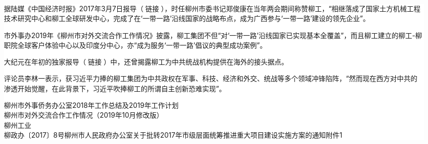   据陆媒《中国经济时报》2017年3月7日报导（
  <ok href="http://lib.cet.com.cn/paper/szb_con/482531.html" rel="noopener noreferrer" target="_blank">
   链接
  </ok>
  ），时任柳州市委书记郑俊康在当年两会期间称赞柳工，“相继落成了国家土方机械工程技术研究中心和柳工全球研发中心，完成了在‘一带一路’沿线国家的战略布点，成为广西参与‘一带一路’建设的领先企业”。
 </p>
 <p>
  市外事办2019年《柳州市对外交流合作工作情况》披露，柳工集团不但“对‘一带一路’沿线国家已实现基本全覆盖”，而且柳工建立的柳工-柳职院全球客户体验中心以及印度分中心，亦“成为服务‘一带一路’倡议的典型成功案例”。
 </p>
 <p>
  大纪元在年初的独家报导（
  <ok href="http://cn.epochtimes.com/b5/21/1/7/n12672099.htm" rel="noopener noreferrer" target="_blank">
   链接
  </ok>
  ）中，还曾揭露柳工为中共统战机构提供在海外的接头据点。
 </p>
 <p>
  评论员李林一表示，获习近平力捧的柳工集团为中共政权在军事、科技、经济和外交、统战等多个领域冲锋陷阵，“然而现在西方对中共的渗透开始觉醒，在此背景下，习近平吹捧柳工的所谓自主创新恐难实现”。
 </p>
 <div class="pdf_document" data-pdf-url="https://i.ntdtv.com/assets/uploads/pdf/2021/06/liu-zhou-shi-wai-shi-qiao-wu-ban-gong-shi-2018nian-gong-zuo-zong-jie-ji-2019nian-gong-zuo-ji-hua.pdf">
  <div class="pdf_title">
   柳州市外事侨务办公室2018年工作总结及2019年工作计划
  </div>
  <div class="pdf_description">
  </div>
  <div class="pdf_block">
  </div>
 </div>
 <div class="pdf_document" data-pdf-url="https://i.ntdtv.com/assets/uploads/pdf/2021/06/liu-zhou-shi-dui-wai-jiao-liu-he-zuo-gong-zuo-qing-kuang-2019nian-10yue-xiu-gai-ban.pdf">
  <div class="pdf_title">
   柳州市对外交流合作工作情况（2019年10月修改版）
  </div>
  <div class="pdf_description">
  </div>
  <div class="pdf_block">
  </div>
 </div>
 <div class="pdf_document" data-pdf-url="https://i.ntdtv.com/assets/uploads/pdf/2021/06/liu-zhou-gong-ye.pdf">
  <div class="pdf_title">
   柳州工业
  </div>
  <div class="pdf_description">
  </div>
  <div class="pdf_block">
  </div>
 </div>
 <div class="pdf_document" data-pdf-url="https://i.ntdtv.com/assets/uploads/pdf/2021/06/liu-zheng-ban-2017-8hao-liu-zhou-shi-ren-min-zheng-fu-ban-gong-shi-guan-yu-pi-zhuan-2017nian-shi-ji-ceng-mian-tong-chou-tui-jin-zhong-da-xiang-mu-jian-she-shi-shi-fang-an-de-tong-zhi-fu-jian-1.pdf">
  <div class="pdf_title">
   柳政办〔2017〕8号柳州市人民政府办公室关于批转2017年市级层面统筹推进重大项目建设实施方案的通知附件1
  </div>
  <div class="pdf_description">
  </div>
  <div class="pdf_block">
  </div>
 </div>